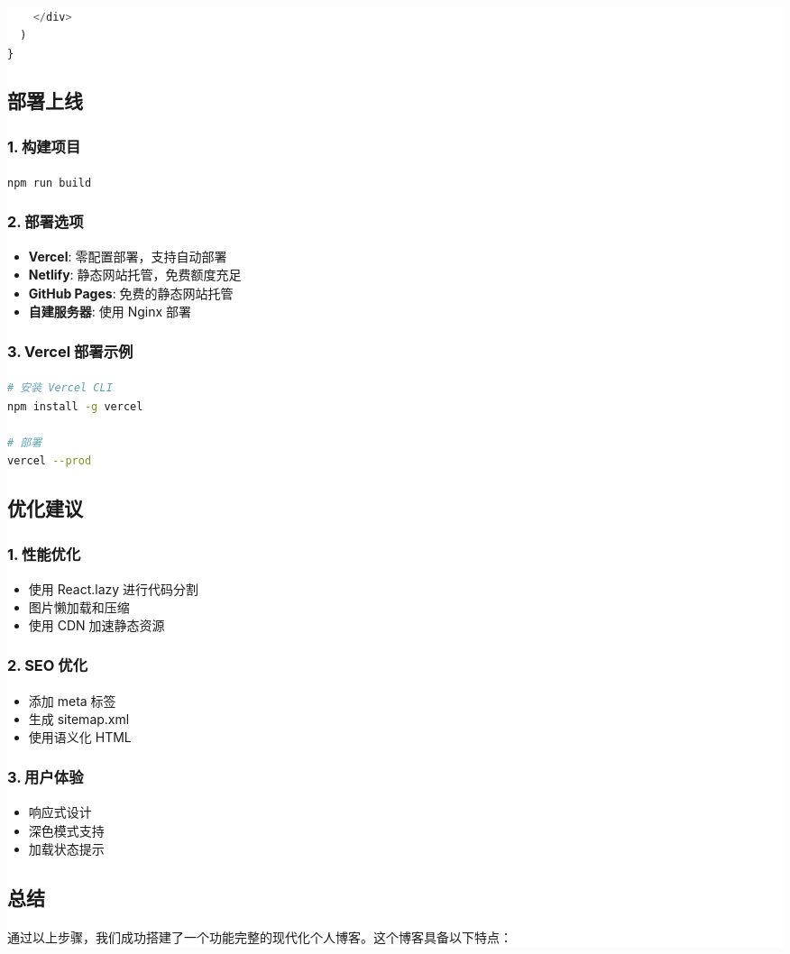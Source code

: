 ```typescript
    </div>
  )
}
```

## 部署上线

### 1. 构建项目

```bash
npm run build
```

### 2. 部署选项

- **Vercel**: 零配置部署，支持自动部署
- **Netlify**: 静态网站托管，免费额度充足
- **GitHub Pages**: 免费的静态网站托管
- **自建服务器**: 使用 Nginx 部署

### 3. Vercel 部署示例

```bash
# 安装 Vercel CLI
npm install -g vercel

# 部署
vercel --prod
```

## 优化建议

### 1. 性能优化
- 使用 React.lazy 进行代码分割
- 图片懒加载和压缩
- 使用 CDN 加速静态资源

### 2. SEO 优化
- 添加 meta 标签
- 生成 sitemap.xml
- 使用语义化 HTML

### 3. 用户体验
- 响应式设计
- 深色模式支持
- 加载状态提示

## 总结

通过以上步骤，我们成功搭建了一个功能完整的现代化个人博客。这个博客具备以下特点：
